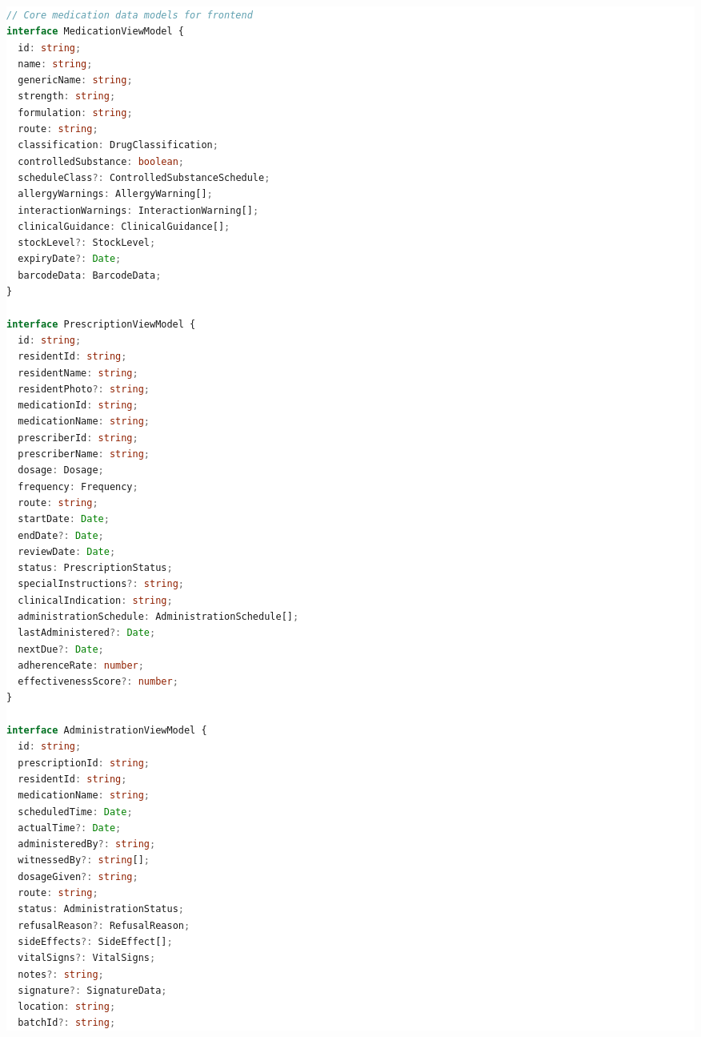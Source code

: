 ```typescript
// Core medication data models for frontend
interface MedicationViewModel {
  id: string;
  name: string;
  genericName: string;
  strength: string;
  formulation: string;
  route: string;
  classification: DrugClassification;
  controlledSubstance: boolean;
  scheduleClass?: ControlledSubstanceSchedule;
  allergyWarnings: AllergyWarning[];
  interactionWarnings: InteractionWarning[];
  clinicalGuidance: ClinicalGuidance[];
  stockLevel?: StockLevel;
  expiryDate?: Date;
  barcodeData: BarcodeData;
}

interface PrescriptionViewModel {
  id: string;
  residentId: string;
  residentName: string;
  residentPhoto?: string;
  medicationId: string;
  medicationName: string;
  prescriberId: string;
  prescriberName: string;
  dosage: Dosage;
  frequency: Frequency;
  route: string;
  startDate: Date;
  endDate?: Date;
  reviewDate: Date;
  status: PrescriptionStatus;
  specialInstructions?: string;
  clinicalIndication: string;
  administrationSchedule: AdministrationSchedule[];
  lastAdministered?: Date;
  nextDue?: Date;
  adherenceRate: number;
  effectivenessScore?: number;
}

interface AdministrationViewModel {
  id: string;
  prescriptionId: string;
  residentId: string;
  medicationName: string;
  scheduledTime: Date;
  actualTime?: Date;
  administeredBy?: string;
  witnessedBy?: string[];
  dosageGiven?: string;
  route: string;
  status: AdministrationStatus;
  refusalReason?: RefusalReason;
  sideEffects?: SideEffect[];
  vitalSigns?: VitalSigns;
  notes?: string;
  signature?: SignatureData;
  location: string;
  batchId?: string;
```